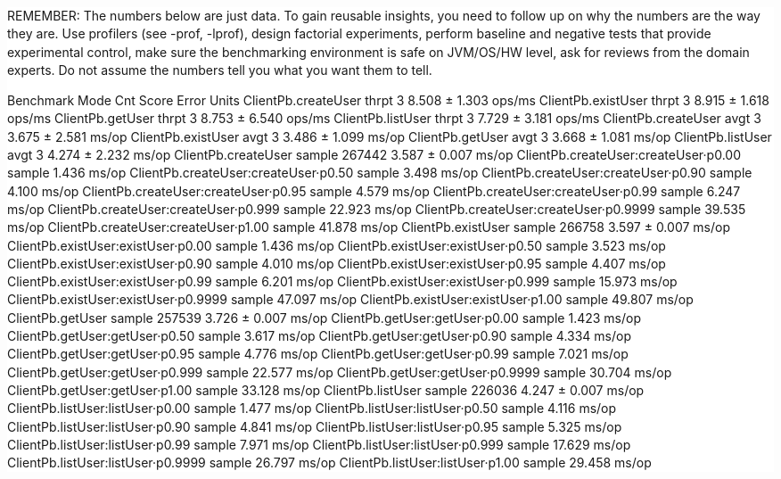 REMEMBER: The numbers below are just data. To gain reusable insights, you need to follow up on
why the numbers are the way they are. Use profilers (see -prof, -lprof), design factorial
experiments, perform baseline and negative tests that provide experimental control, make sure
the benchmarking environment is safe on JVM/OS/HW level, ask for reviews from the domain experts.
Do not assume the numbers tell you what you want them to tell.

Benchmark                                 Mode     Cnt   Score   Error   Units
ClientPb.createUser                      thrpt       3   8.508 ± 1.303  ops/ms
ClientPb.existUser                       thrpt       3   8.915 ± 1.618  ops/ms
ClientPb.getUser                         thrpt       3   8.753 ± 6.540  ops/ms
ClientPb.listUser                        thrpt       3   7.729 ± 3.181  ops/ms
ClientPb.createUser                       avgt       3   3.675 ± 2.581   ms/op
ClientPb.existUser                        avgt       3   3.486 ± 1.099   ms/op
ClientPb.getUser                          avgt       3   3.668 ± 1.081   ms/op
ClientPb.listUser                         avgt       3   4.274 ± 2.232   ms/op
ClientPb.createUser                     sample  267442   3.587 ± 0.007   ms/op
ClientPb.createUser:createUser·p0.00    sample           1.436           ms/op
ClientPb.createUser:createUser·p0.50    sample           3.498           ms/op
ClientPb.createUser:createUser·p0.90    sample           4.100           ms/op
ClientPb.createUser:createUser·p0.95    sample           4.579           ms/op
ClientPb.createUser:createUser·p0.99    sample           6.247           ms/op
ClientPb.createUser:createUser·p0.999   sample          22.923           ms/op
ClientPb.createUser:createUser·p0.9999  sample          39.535           ms/op
ClientPb.createUser:createUser·p1.00    sample          41.878           ms/op
ClientPb.existUser                      sample  266758   3.597 ± 0.007   ms/op
ClientPb.existUser:existUser·p0.00      sample           1.436           ms/op
ClientPb.existUser:existUser·p0.50      sample           3.523           ms/op
ClientPb.existUser:existUser·p0.90      sample           4.010           ms/op
ClientPb.existUser:existUser·p0.95      sample           4.407           ms/op
ClientPb.existUser:existUser·p0.99      sample           6.201           ms/op
ClientPb.existUser:existUser·p0.999     sample          15.973           ms/op
ClientPb.existUser:existUser·p0.9999    sample          47.097           ms/op
ClientPb.existUser:existUser·p1.00      sample          49.807           ms/op
ClientPb.getUser                        sample  257539   3.726 ± 0.007   ms/op
ClientPb.getUser:getUser·p0.00          sample           1.423           ms/op
ClientPb.getUser:getUser·p0.50          sample           3.617           ms/op
ClientPb.getUser:getUser·p0.90          sample           4.334           ms/op
ClientPb.getUser:getUser·p0.95          sample           4.776           ms/op
ClientPb.getUser:getUser·p0.99          sample           7.021           ms/op
ClientPb.getUser:getUser·p0.999         sample          22.577           ms/op
ClientPb.getUser:getUser·p0.9999        sample          30.704           ms/op
ClientPb.getUser:getUser·p1.00          sample          33.128           ms/op
ClientPb.listUser                       sample  226036   4.247 ± 0.007   ms/op
ClientPb.listUser:listUser·p0.00        sample           1.477           ms/op
ClientPb.listUser:listUser·p0.50        sample           4.116           ms/op
ClientPb.listUser:listUser·p0.90        sample           4.841           ms/op
ClientPb.listUser:listUser·p0.95        sample           5.325           ms/op
ClientPb.listUser:listUser·p0.99        sample           7.971           ms/op
ClientPb.listUser:listUser·p0.999       sample          17.629           ms/op
ClientPb.listUser:listUser·p0.9999      sample          26.797           ms/op
ClientPb.listUser:listUser·p1.00        sample          29.458           ms/op
